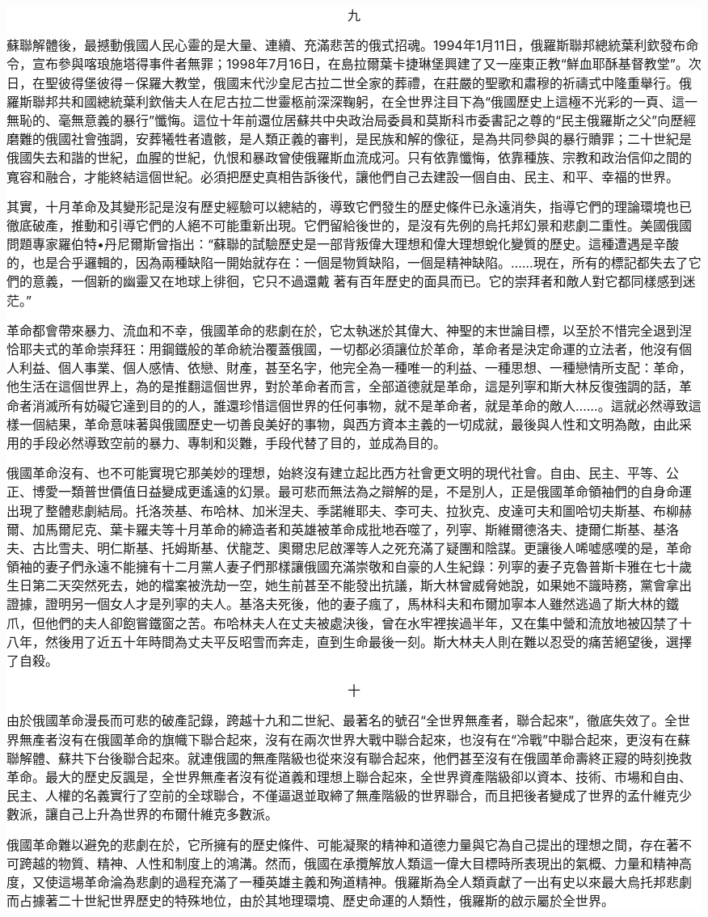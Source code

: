  </p>
 <p style="text-align: center;">
  <span style="font-size: 12pt;">
   九
  </span>
 </p>
 <p>
  <span style="font-size: 12pt;">
   蘇聯解體後，最撼動俄國人民心靈的是大量、連續、充滿悲苦的俄式招魂。1994年1月11日，俄羅斯聯邦總統葉利欽發布命令，宣布參與喀琅施塔得事件者無罪；1998年7月16日，在島拉爾葉卡捷琳堡興建了又一座東正教“鮮血耶酥基督教堂”。次日，在聖彼得堡彼得－保羅大教堂，俄國末代沙皇尼古拉二世全家的葬禮，在莊嚴的聖歌和肅穆的祈禱式中隆重舉行。俄羅斯聯邦共和國總統葉利欽偕夫人在尼古拉二世靈柩前深深鞠躬，在全世界注目下為“俄國歷史上這極不光彩的一頁、這一無恥的、毫無意義的暴行”懺悔。這位十年前還位居蘇共中央政治局委員和莫斯科市委書記之尊的“民主俄羅斯之父”向歷經磨難的俄國社會強調，安葬犧牲者遺骸，是人類正義的審判，是民族和解的像征，是為共同參與的暴行贖罪；二十世紀是俄國失去和諧的世紀，血腥的世紀，仇恨和暴政曾使俄羅斯血流成河。只有依靠懺悔，依靠種族、宗教和政治信仰之間的寬容和融合，才能終結這個世紀。必須把歷史真相告訴後代，讓他們自己去建設一個自由、民主、和平、幸福的世界。
  </span>
 </p>
 <p>
  <span style="font-size: 12pt;">
   其實，十月革命及其變形記是沒有歷史經驗可以總結的，導致它們發生的歷史條件已永遠消失，指導它們的理論環境也已徹底破產，推動和引導它們的人絕不可能重新出現。它們留給後世的，是沒有先例的烏托邦幻景和悲劇二重性。美國俄國問題專家羅伯特•丹尼爾斯曾指出：“蘇聯的試驗歷史是一部背叛偉大理想和偉大理想蛻化變質的歷史。這種遭遇是辛酸的，也是合乎邏輯的，因為兩種缺陷一開始就存在：一個是物質缺陷，一個是精神缺陷。……現在，所有的標記都失去了它們的意義，一個新的幽靈又在地球上徘徊，它只不過還戴 著有百年歷史的面具而已。它的崇拜者和敵人對它都同樣感到迷茫。”
  </span>
 </p>
 <p>
  <span style="font-size: 12pt;">
   革命都會帶來暴力、流血和不幸，俄國革命的悲劇在於，它太執迷於其偉大、神聖的末世論目標，以至於不惜完全退到涅恰耶夫式的革命崇拜狂：用鋼鐵般的革命統治覆蓋俄國，一切都必須讓位於革命，革命者是決定命運的立法者，他沒有個人利益、個人事業、個人感情、依戀、財產，甚至名字，他完全為一種唯一的利益、一種思想、一種戀情所支配：革命，他生活在這個世界上，為的是推翻這個世界，對於革命者而言，全部道德就是革命，這是列寧和斯大林反復強調的話，革命者消滅所有妨礙它達到目的的人，誰還珍惜這個世界的任何事物，就不是革命者，就是革命的敵人……。這就必然導致這樣一個結果，革命意味著與俄國歷史一切善良美好的事物，與西方資本主義的一切成就，最後與人性和文明為敵，由此采用的手段必然導致空前的暴力、專制和災難，手段代替了目的，並成為目的。
  </span>
 </p>
 <p>
  <span style="font-size: 12pt;">
   俄國革命沒有、也不可能實現它那美妙的理想，始終沒有建立起比西方社會更文明的現代社會。自由、民主、平等、公正、博愛一類普世價值日益變成更遙遠的幻景。最可悲而無法為之辯解的是，不是別人，正是俄國革命領袖們的自身命運出現了整體悲劇結局。托洛茨基、布哈林、加米涅夫、季諾維耶夫、李可夫、拉狄克、皮達可夫和圖哈切夫斯基、布柳赫爾、加馬爾尼克、葉卡羅夫等十月革命的締造者和英雄被革命成批地吞噬了，列寧、斯維爾德洛夫、捷爾仁斯基、基洛夫、古比雪夫、明仁斯基、托姆斯基、伏龍芝、奧爾忠尼啟澤等人之死充滿了疑團和陰謀。更讓後人唏噓感嘆的是，革命領袖的妻子們永遠不能擁有十二月黨人妻子們那樣讓俄國充滿崇敬和自豪的人生紀錄：列寧的妻子克魯普斯卡雅在七十歲生日第二天突然死去，她的檔案被洗劫一空，她生前甚至不能發出抗議，斯大林曾威脅她說，如果她不識時務，黨會拿出證據，證明另一個女人才是列寧的夫人。基洛夫死後，他的妻子瘋了，馬林科夫和布爾加寧本人雖然逃過了斯大林的鐵爪，但他們的夫人卻飽嘗鐵窗之苦。布哈林夫人在丈夫被處決後，曾在水牢裡挨過半年，又在集中營和流放地被囚禁了十八年，然後用了近五十年時間為丈夫平反昭雪而奔走，直到生命最後一刻。斯大林夫人則在難以忍受的痛苦絕望後，選擇了自殺。
  </span>
 </p>
 <p style="text-align: center;">
  <span style="font-size: 12pt;">
   十
  </span>
 </p>
 <p>
  <span style="font-size: 12pt;">
   由於俄國革命漫長而可悲的破產記錄，跨越十九和二世紀、最著名的號召“全世界無產者，聯合起來”，徹底失效了。全世界無產者沒有在俄國革命的旗幟下聯合起來，沒有在兩次世界大戰中聯合起來，也沒有在“冷戰”中聯合起來，更沒有在蘇聯解體、蘇共下台後聯合起來。就連俄國的無產階級也從來沒有聯合起來，他們甚至沒有在俄國革命壽終正寢的時刻挽救革命。最大的歷史反諷是，全世界無產者沒有從道義和理想上聯合起來，全世界資產階級卻以資本、技術、市場和自由、民主、人權的名義實行了空前的全球聯合，不僅逼退並取締了無產階級的世界聯合，而且把後者變成了世界的孟什維克少數派，讓自己上升為世界的布爾什維克多數派。
  </span>
 </p>
 <p>
  <span style="font-size: 12pt;">
   俄國革命難以避免的悲劇在於，它所擁有的歷史條件、可能凝聚的精神和道德力量與它為自己提出的理想之間，存在著不可跨越的物質、精神、人性和制度上的鴻溝。然而，俄國在承攬解放人類這一偉大目標時所表現出的氣概、力量和精神高度，又使這場革命淪為悲劇的過程充滿了一種英雄主義和殉道精神。俄羅斯為全人類貢獻了一出有史以來最大烏托邦悲劇而占據著二十世紀世界歷史的特殊地位，由於其地理環境、歷史命運的人類性，俄羅斯的啟示屬於全世界。
  </span>
 </p>
 <p>
  <span style="font-size: 12pt;">